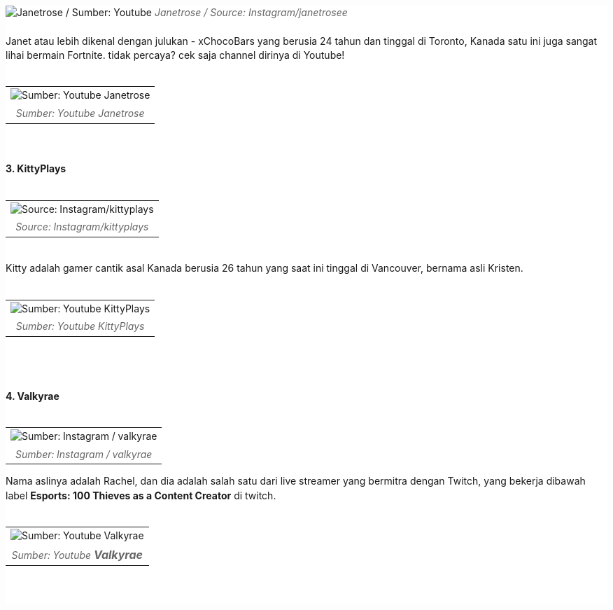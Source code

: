 <tr><td style="text-align: center;"><img alt="Janetrose /  Sumber: Youtube"    height="640" src="https://res.cloudinary.com/drlhixyyd/image/upload/v1559147668/img/mobagenie/coolest-Female-Fortnite-Players-pics3.jpg" title="" width="592" /></td></tr>
<tr><td class="tr-caption" style="text-align: center;"><i><span style="color: #666666;">Janetrose /&nbsp;Source: Instagram/janetrosee</span></i></td></tr>
</tbody></table>
<b><br /></b>
<br />
<div text-align: center;">
</div>
Janet atau lebih dikenal dengan julukan - xChocoBars yang berusia 24 tahun dan tinggal di Toronto, Kanada satu ini juga sangat lihai bermain Fortnite. tidak percaya? cek saja channel dirinya di Youtube!<br />
<br />
<table align="center" cellpadding="0" cellspacing="0" class="tr-caption-container" style="margin-left: auto; margin-right: auto; text-align: center;"><tbody>
<tr><td style="text-align: center;"><img alt="Sumber: Youtube Janetrose"    height="360" src="https://res.cloudinary.com/drlhixyyd/image/upload/v1559147669/img/mobagenie/coolest-Female-Fortnite-Players-pics4.jpg" title="" width="640" /></td></tr>
<tr><td class="tr-caption" style="text-align: center;"><i><span style="color: #666666;">Sumber: Youtube Janetrose</span></i></td></tr>
</tbody></table>
<br />
<br />
<b>3. KittyPlays</b><br />
<br />
<table align="center" cellpadding="0" cellspacing="0" class="tr-caption-container" style="margin-left: auto; margin-right: auto; text-align: center;"><tbody>
<tr><td style="text-align: center;"><img alt="Source: Instagram/kittyplays"    height="640" src="https://res.cloudinary.com/drlhixyyd/image/upload/v1559147668/img/mobagenie/coolest-Female-Fortnite-Players-pics5.jpg" title="" width="512" /></td></tr>
<tr><td class="tr-caption" style="text-align: center;"><i><span style="color: #666666;">Source: Instagram/kittyplays</span></i></td></tr>
</tbody></table>
<br />
Kitty adalah gamer cantik asal Kanada berusia 26 tahun yang saat ini tinggal di Vancouver, bernama asli Kristen.<br />
<br />
<table align="center" cellpadding="0" cellspacing="0" class="tr-caption-container" style="margin-left: auto; margin-right: auto; text-align: center;"><tbody>
<tr><td style="text-align: center;"><img alt="Sumber: Youtube KittyPlays"    height="358" src="https://res.cloudinary.com/drlhixyyd/image/upload/v1559147669/img/mobagenie/coolest-Female-Fortnite-Players-pics6.jpg" title="" width="640" /></td></tr>
<tr><td class="tr-caption" style="text-align: center;"><span style="color: #666666;"><i>Sumber: Youtube KittyPlays</i></span></td></tr>
</tbody></table>
<br />
<br />
<br />
<b>4. Valkyrae</b><br />
<br />
<table align="center" cellpadding="0" cellspacing="0" class="tr-caption-container" style="margin-left: auto; margin-right: auto; text-align: center;"><tbody>
<tr><td style="text-align: center;"><img alt="Sumber: Instagram / valkyrae"    height="640" src="https://res.cloudinary.com/drlhixyyd/image/upload/v1559147670/img/mobagenie/coolest-Female-Fortnite-Players-pics7.jpg" title="" width="512" /></td></tr>
<tr><td class="tr-caption" style="text-align: center;"><i><span style="color: #666666;">Sumber: Instagram / valkyrae</span></i></td></tr>
</tbody></table>
Nama aslinya adalah Rachel, dan dia adalah salah satu dari live streamer yang bermitra dengan Twitch, yang bekerja dibawah label <b>Esports: 100 Thieves as a Content Creator</b> di twitch.<br />
<br />
<table align="center" cellpadding="0" cellspacing="0" class="tr-caption-container" style="margin-left: auto; margin-right: auto; text-align: center;"><tbody>
<tr><td style="text-align: center;"><img alt="Sumber: Youtube Valkyrae"    height="356" src="https://res.cloudinary.com/drlhixyyd/image/upload/v1559147670/img/mobagenie/coolest-Female-Fortnite-Players-pics8.jpg" title="" width="640" /></td></tr>
<tr><td class="tr-caption" style="text-align: center;"><span style="color: #666666;"><i>Sumber: Youtube&nbsp;<b style="font-size: medium; text-align: start;">Valkyrae</b></i></span></td></tr>
</tbody></table>
<br />
<br />